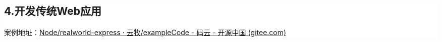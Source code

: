 



## 4.开发传统Web应用

案例地址：[Node/realworld-express · 云牧/exampleCode - 码云 - 开源中国 (gitee.com)](https://gitee.com/z1725163126/example-code/tree/master/Node/realworld-express)